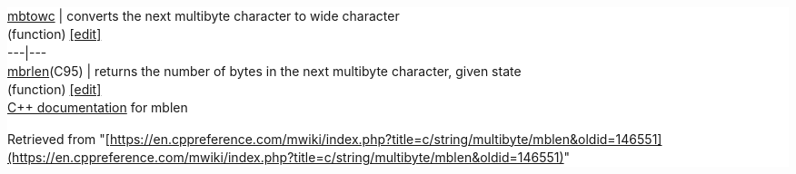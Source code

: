 [ mbtowc](mbtowc.html "c/string/multibyte/mbtowc") |  converts the next multibyte character to wide character   
(function) [[edit]](https://en.cppreference.com/mwiki/index.php?title=Template:c/string/multibyte/dsc_mbtowc&action=edit)  
---|---  
[ mbrlen](mbrlen.html "c/string/multibyte/mbrlen")(C95) |  returns the number of bytes in the next multibyte character, given state   
(function) [[edit]](https://en.cppreference.com/mwiki/index.php?title=Template:c/string/multibyte/dsc_mbrlen&action=edit)  
[C++ documentation](../../../cpp/string/multibyte/mblen.html "cpp/string/multibyte/mblen") for mblen  
  
Retrieved from "[https://en.cppreference.com/mwiki/index.php?title=c/string/multibyte/mblen&oldid=146551](https://en.cppreference.com/mwiki/index.php?title=c/string/multibyte/mblen&oldid=146551)" 
